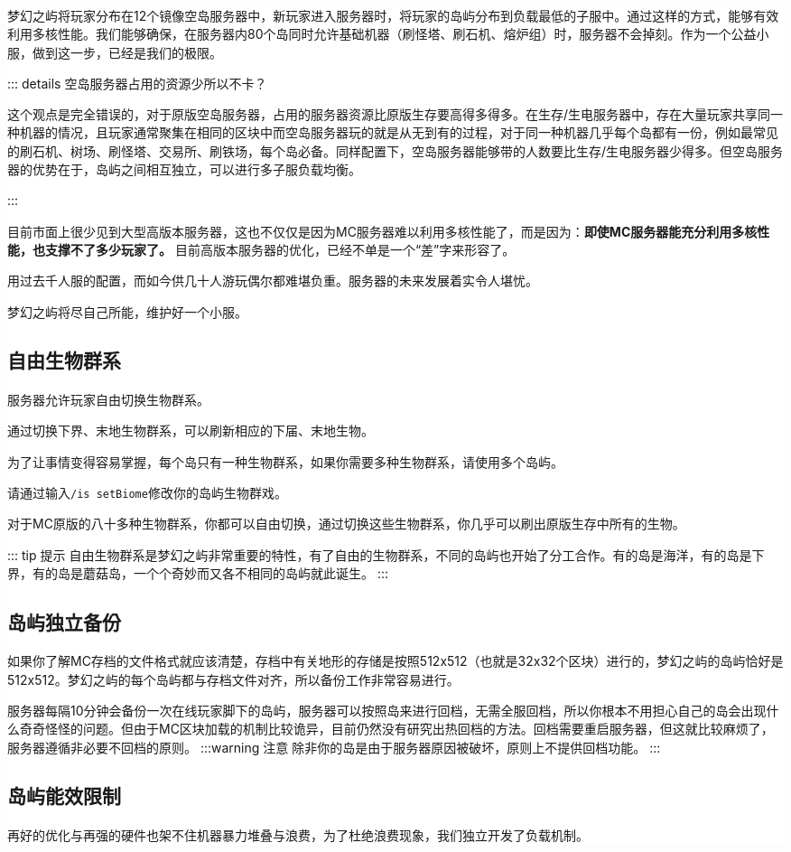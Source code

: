 



梦幻之屿将玩家分布在12个镜像空岛服务器中，新玩家进入服务器时，将玩家的岛屿分布到负载最低的子服中。通过这样的方式，能够有效利用多核性能。我们能够确保，在服务器内80个岛同时允许基础机器（刷怪塔、刷石机、熔炉组）时，服务器不会掉刻。作为一个公益小服，做到这一步，已经是我们的极限。



::: details 空岛服务器占用的资源少所以不卡？

这个观点是完全错误的，对于原版空岛服务器，占用的服务器资源比原版生存要高得多得多。在生存/生电服务器中，存在大量玩家共享同一种机器的情况，且玩家通常聚集在相同的区块中而空岛服务器玩的就是从无到有的过程，对于同一种机器几乎每个岛都有一份，例如最常见的刷石机、树场、刷怪塔、交易所、刷铁场，每个岛必备。同样配置下，空岛服务器能够带的人数要比生存/生电服务器少得多。但空岛服务器的优势在于，岛屿之间相互独立，可以进行多子服负载均衡。

:::



目前市面上很少见到大型高版本服务器，这也不仅仅是因为MC服务器难以利用多核性能了，而是因为：**即使MC服务器能充分利用多核性能，也支撑不了多少玩家了。** 目前高版本服务器的优化，已经不单是一个“差”字来形容了。


用过去千人服的配置，而如今供几十人游玩偶尔都难堪负重。服务器的未来发展着实令人堪忧。

梦幻之屿将尽自己所能，维护好一个小服。


## 自由生物群系

服务器允许玩家自由切换生物群系。

通过切换下界、末地生物群系，可以刷新相应的下届、末地生物。

为了让事情变得容易掌握，每个岛只有一种生物群系，如果你需要多种生物群系，请使用多个岛屿。

请通过输入`/is setBiome`修改你的岛屿生物群戏。

对于MC原版的八十多种生物群系，你都可以自由切换，通过切换这些生物群系，你几乎可以刷出原版生存中所有的生物。

::: tip 提示
自由生物群系是梦幻之屿非常重要的特性，有了自由的生物群系，不同的岛屿也开始了分工合作。有的岛是海洋，有的岛是下界，有的岛是蘑菇岛，一个个奇妙而又各不相同的岛屿就此诞生。
:::



## 岛屿独立备份

如果你了解MC存档的文件格式就应该清楚，存档中有关地形的存储是按照512x512（也就是32x32个区块）进行的，梦幻之屿的岛屿恰好是512x512。梦幻之屿的每个岛屿都与存档文件对齐，所以备份工作非常容易进行。

服务器每隔10分钟会备份一次在线玩家脚下的岛屿，服务器可以按照岛来进行回档，无需全服回档，所以你根本不用担心自己的岛会出现什么奇奇怪怪的问题。但由于MC区块加载的机制比较诡异，目前仍然没有研究出热回档的方法。回档需要重启服务器，但这就比较麻烦了，服务器遵循非必要不回档的原则。
:::warning 注意
除非你的岛是由于服务器原因被破坏，原则上不提供回档功能。
:::


## 岛屿能效限制

再好的优化与再强的硬件也架不住机器暴力堆叠与浪费，为了杜绝浪费现象，我们独立开发了负载机制。

